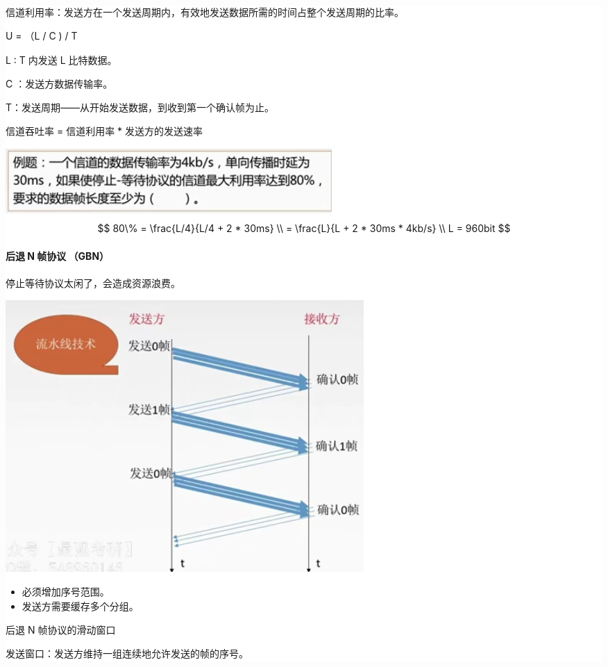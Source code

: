 信道利用率：发送方在一个发送周期内，有效地发送数据所需的时间占整个发送周期的比率。

U = （L / C ) / T

L : T 内发送 L 比特数据。

C ：发送方数据传输率。

T：发送周期——从开始发送数据，到收到第一个确认帧为止。

信道吞吐率 = 信道利用率 * 发送方的发送速率

![](./例题1.png)
$$
80\% = \frac{L/4}{L/4 + 2 * 30ms} \\
= \frac{L}{L + 2 * 30ms * 4kb/s} \\
L = 960bit
$$

#### 后退 N 帧协议 （GBN）

停止等待协议太闲了，会造成资源浪费。

![](./流水线.png)

- 必须增加序号范围。
- 发送方需要缓存多个分组。

后退 N 帧协议的滑动窗口

发送窗口：发送方维持一组连续地允许发送的帧的序号。
